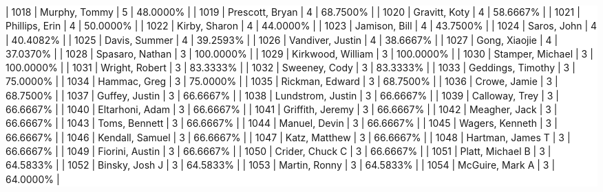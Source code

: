 | 1018  | Murphy, Tommy |  5 | 48.0000% |
| 1019  | Prescott, Bryan |  4 | 68.7500% |
| 1020  | Gravitt, Koty |  4 | 58.6667% |
| 1021  | Phillips, Erin |  4 | 50.0000% |
| 1022  | Kirby, Sharon |  4 | 44.0000% |
| 1023  | Jamison, Bill |  4 | 43.7500% |
| 1024  | Saros, John |  4 | 40.4082% |
| 1025  | Davis, Summer |  4 | 39.2593% |
| 1026  | Vandiver, Justin |  4 | 38.6667% |
| 1027  | Gong, Xiaojie |  4 | 37.0370% |
| 1028  | Spasaro, Nathan |  3 | 100.0000% |
| 1029  | Kirkwood, William |  3 | 100.0000% |
| 1030  | Stamper, Michael |  3 | 100.0000% |
| 1031  | Wright, Robert |  3 | 83.3333% |
| 1032  | Sweeney, Cody |  3 | 83.3333% |
| 1033  | Geddings, Timothy |  3 | 75.0000% |
| 1034  | Hammac, Greg |  3 | 75.0000% |
| 1035  | Rickman, Edward |  3 | 68.7500% |
| 1036  | Crowe, Jamie |  3 | 68.7500% |
| 1037  | Guffey, Justin |  3 | 66.6667% |
| 1038  | Lundstrom, Justin |  3 | 66.6667% |
| 1039  | Calloway, Trey |  3 | 66.6667% |
| 1040  | Eltarhoni, Adam |  3 | 66.6667% |
| 1041  | Griffith, Jeremy |  3 | 66.6667% |
| 1042  | Meagher, Jack |  3 | 66.6667% |
| 1043  | Toms, Bennett |  3 | 66.6667% |
| 1044  | Manuel, Devin |  3 | 66.6667% |
| 1045  | Wagers, Kenneth |  3 | 66.6667% |
| 1046  | Kendall, Samuel |  3 | 66.6667% |
| 1047  | Katz, Matthew |  3 | 66.6667% |
| 1048  | Hartman, James T |  3 | 66.6667% |
| 1049  | Fiorini, Austin |  3 | 66.6667% |
| 1050  | Crider, Chuck C |  3 | 66.6667% |
| 1051  | Platt, Michael B |  3 | 64.5833% |
| 1052  | Binsky, Josh J |  3 | 64.5833% |
| 1053  | Martin, Ronny |  3 | 64.5833% |
| 1054  | McGuire, Mark A |  3 | 64.0000% |
